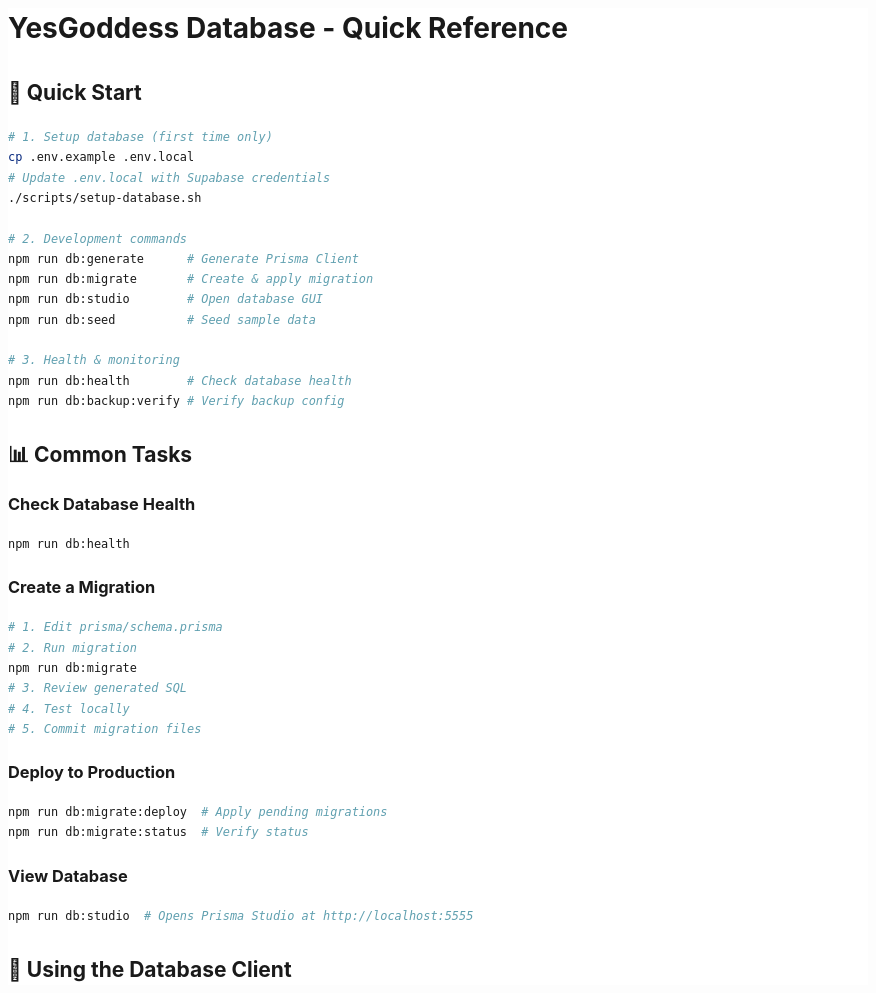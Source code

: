 # YesGoddess Database - Quick Reference

## 🚀 Quick Start

```bash
# 1. Setup database (first time only)
cp .env.example .env.local
# Update .env.local with Supabase credentials
./scripts/setup-database.sh

# 2. Development commands
npm run db:generate      # Generate Prisma Client
npm run db:migrate       # Create & apply migration
npm run db:studio        # Open database GUI
npm run db:seed          # Seed sample data

# 3. Health & monitoring
npm run db:health        # Check database health
npm run db:backup:verify # Verify backup config
```

## 📊 Common Tasks

### Check Database Health
```bash
npm run db:health
```

### Create a Migration
```bash
# 1. Edit prisma/schema.prisma
# 2. Run migration
npm run db:migrate
# 3. Review generated SQL
# 4. Test locally
# 5. Commit migration files
```

### Deploy to Production
```bash
npm run db:migrate:deploy  # Apply pending migrations
npm run db:migrate:status  # Verify status
```

### View Database
```bash
npm run db:studio  # Opens Prisma Studio at http://localhost:5555
```

## 🔌 Using the Database Client
